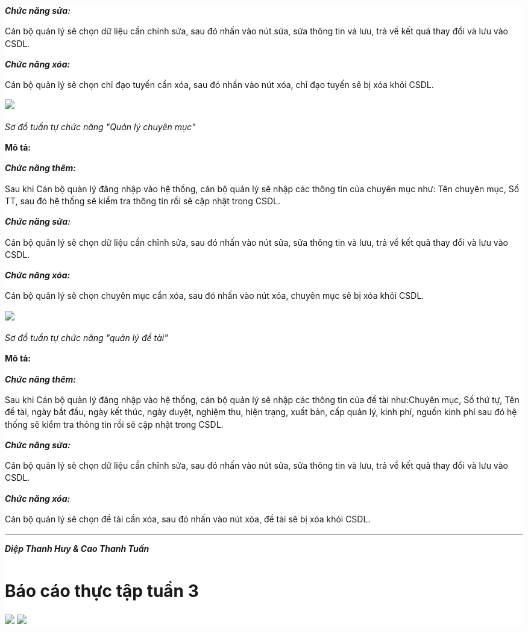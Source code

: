 ***Chức năng sửa:***

Cán bộ quản lý sẽ chọn dữ liệu cần chỉnh sửa, sau đó nhấn vào nút sửa,
sửa thông tin và lưu, trả về kết quả thay đổi và lưu vào CSDL.

***Chức năng xóa:***

Cán bộ quản lý sẽ chọn chỉ đạo tuyến cần xóa, sau đó nhấn vào nút xóa,
chỉ đạo tuyến sẽ bị xóa khỏi CSDL.

<img src="https://user-images.githubusercontent.com/89766191/172798141-7f501df0-f895-454c-8850-f3480627ca83.jpg">

*Sơ đồ tuần tự chức năng "Quản lý chuyên mục"*

**Mô tả:**

***Chức năng thêm:***

Sau khi Cán bộ quản lý đăng nhập vào hệ thống, cán bộ quản lý sẽ nhập
các thông tin của chuyên mục như: Tên chuyên mục, Số TT, sau đó hệ thống
sẽ kiểm tra thông tin rồi sẽ cập nhật trong CSDL.

***Chức năng sửa:***

Cán bộ quản lý sẽ chọn dữ liệu cần chỉnh sửa, sau đó nhấn vào nút sửa,
sửa thông tin và lưu, trả về kết quả thay đổi và lưu vào CSDL.

***Chức năng xóa:***

Cán bộ quản lý sẽ chọn chuyên mục cần xóa, sau đó nhấn vào nút xóa,
chuyên mục sẽ bị xóa khỏi CSDL.

<img src="https://user-images.githubusercontent.com/89766191/172798392-bde926a1-9ebd-4e9e-90a9-5d07876d13eb.jpg">

*Sơ đồ tuần tự chức năng "quản lý đề tài"*

**Mô tả:**

***Chức năng thêm:***

Sau khi Cán bộ quản lý đăng nhập vào hệ thống, cán bộ quản lý sẽ nhập
các thông tin của đề tài như:Chuyên mục, Số thứ tự, Tên đề tài, ngày bắt
đầu, ngày kết thúc, ngày duyệt, nghiệm thu, hiện trạng, xuất bản, cấp
quản lý, kinh phí, nguồn kinh phí sau đó hệ thống sẽ kiểm tra thông tin
rồi sẽ cập nhật trong CSDL.

***Chức năng sửa:***

Cán bộ quản lý sẽ chọn dữ liệu cần chỉnh sửa, sau đó nhấn vào nút sửa,
sửa thông tin và lưu, trả về kết quả thay đổi và lưu vào CSDL.

***Chức năng xóa:***

Cán bộ quản lý sẽ chọn đề tài cần xóa, sau đó nhấn vào nút xóa, đề tài
sẽ bị xóa khỏi CSDL.

***
***Diệp Thanh Huy & Cao Thanh Tuấn***
<h1>Báo cáo thực tập tuần 3</h1>
<img src="https://octodex.github.com/images/NUX_Octodex.gif" width="30%"> <img src="https://octodex.github.com/images/hula_loop_octodex03.gif" width="30%">

